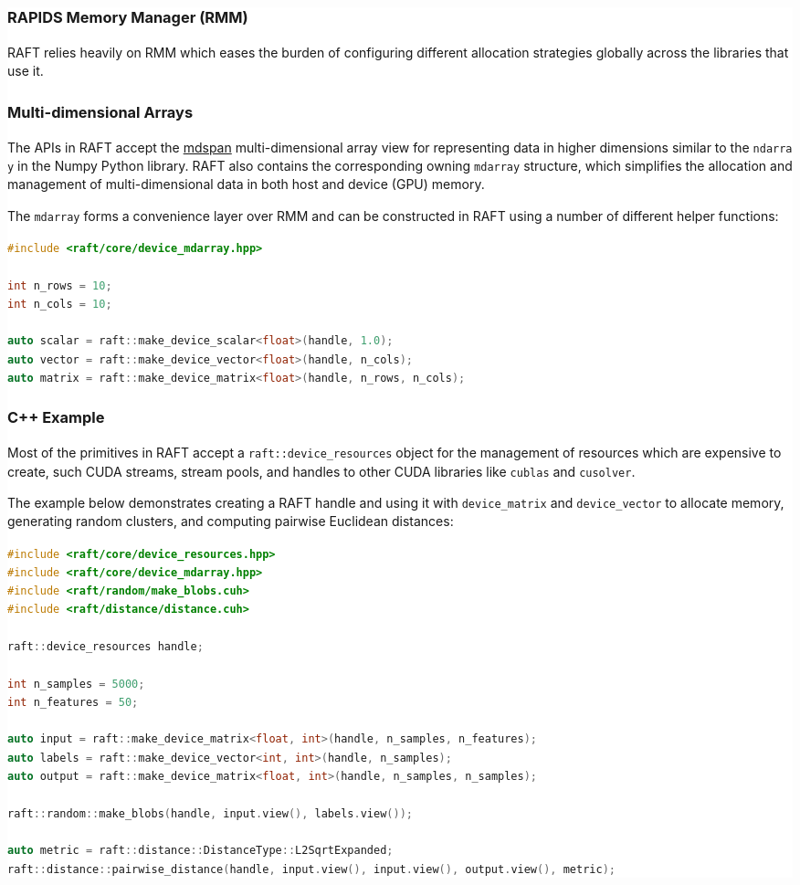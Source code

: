 ### RAPIDS Memory Manager (RMM)

RAFT relies heavily on RMM which eases the burden of configuring different allocation strategies globally across the libraries that use it.

### Multi-dimensional Arrays

The APIs in RAFT accept the [mdspan](https://arxiv.org/abs/2010.06474) multi-dimensional array view for representing data in higher dimensions similar to the `ndarray` in the Numpy Python library. RAFT also contains the corresponding owning `mdarray` structure, which simplifies the allocation and management of multi-dimensional data in both host and device (GPU) memory.

The `mdarray` forms a convenience layer over RMM and can be constructed in RAFT using a number of different helper functions:

```c++
#include <raft/core/device_mdarray.hpp>

int n_rows = 10;
int n_cols = 10;

auto scalar = raft::make_device_scalar<float>(handle, 1.0);
auto vector = raft::make_device_vector<float>(handle, n_cols);
auto matrix = raft::make_device_matrix<float>(handle, n_rows, n_cols);
```

### C++ Example

Most of the primitives in RAFT accept a `raft::device_resources` object for the management of resources which are expensive to create, such CUDA streams, stream pools, and handles to other CUDA libraries like `cublas` and `cusolver`.

The example below demonstrates creating a RAFT handle and using it with `device_matrix` and `device_vector` to allocate memory, generating random clusters, and computing
pairwise Euclidean distances:
```c++
#include <raft/core/device_resources.hpp>
#include <raft/core/device_mdarray.hpp>
#include <raft/random/make_blobs.cuh>
#include <raft/distance/distance.cuh>

raft::device_resources handle;

int n_samples = 5000;
int n_features = 50;

auto input = raft::make_device_matrix<float, int>(handle, n_samples, n_features);
auto labels = raft::make_device_vector<int, int>(handle, n_samples);
auto output = raft::make_device_matrix<float, int>(handle, n_samples, n_samples);

raft::random::make_blobs(handle, input.view(), labels.view());

auto metric = raft::distance::DistanceType::L2SqrtExpanded;
raft::distance::pairwise_distance(handle, input.view(), input.view(), output.view(), metric);
```
